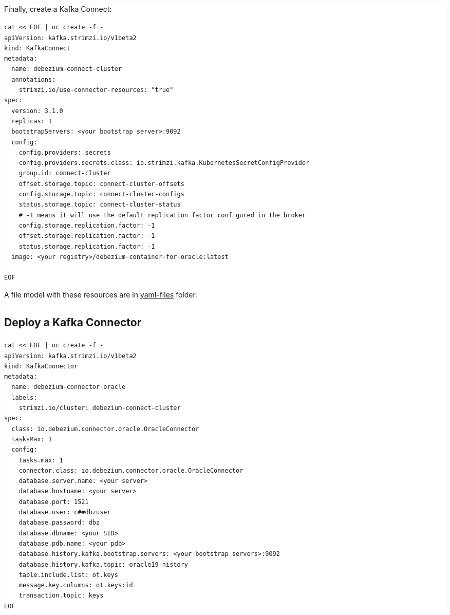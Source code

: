 Finally, create a Kafka Connect:

```shell script
cat << EOF | oc create -f -
apiVersion: kafka.strimzi.io/v1beta2
kind: KafkaConnect
metadata:
  name: debezium-connect-cluster
  annotations:
    strimzi.io/use-connector-resources: "true"
spec:
  version: 3.1.0
  replicas: 1
  bootstrapServers: <your bootstrap server>:9092
  config:
    config.providers: secrets
    config.providers.secrets.class: io.strimzi.kafka.KubernetesSecretConfigProvider
    group.id: connect-cluster
    offset.storage.topic: connect-cluster-offsets
    config.storage.topic: connect-cluster-configs
    status.storage.topic: connect-cluster-status
    # -1 means it will use the default replication factor configured in the broker
    config.storage.replication.factor: -1
    offset.storage.replication.factor: -1
    status.storage.replication.factor: -1
  image: <your registry>/debezium-container-for-oracle:latest
            
EOF  
```

A file model with these resources are in [yaml-files](/oracle/yaml-files/) folder.

## Deploy a Kafka Connector 

```shell script
cat << EOF | oc create -f -
apiVersion: kafka.strimzi.io/v1beta2
kind: KafkaConnector
metadata:
  name: debezium-connector-oracle
  labels:
    strimzi.io/cluster: debezium-connect-cluster
spec:
  class: io.debezium.connector.oracle.OracleConnector
  tasksMax: 1
  config:
    tasks.max: 1
    connector.class: io.debezium.connector.oracle.OracleConnector
    database.server.name: <your server>
    database.hostname: <your server>
    database.port: 1521
    database.user: c##dbzuser
    database.password: dbz
    database.dbname: <your SID>
    database.pdb.name: <your pdb>
    database.history.kafka.bootstrap.servers: <your bootstrap servers>:9092
    database.history.kafka.topic: oracle19-history
    table.include.list: ot.keys
    message.key.columns: ot.keys:id
    transaction.topic: keys
EOF  
```
